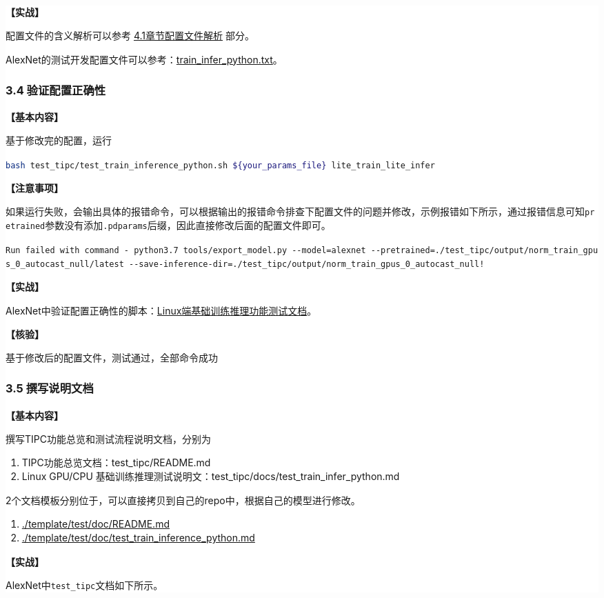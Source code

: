 
**【实战】**

配置文件的含义解析可以参考 [4.1章节配置文件解析](#4.1) 部分。

AlexNet的测试开发配置文件可以参考：[train_infer_python.txt](https://github.com/littletomatodonkey/AlexNet-Prod/blob/tipc/pipeline/Step5/AlexNet_paddle/test_tipc/configs/AlexNet/train_infer_python.txt)。

<a name="3.4"></a>

### 3.4 验证配置正确性

**【基本内容】**

基于修改完的配置，运行

```bash
bash test_tipc/test_train_inference_python.sh ${your_params_file} lite_train_lite_infer
```

**【注意事项】**

如果运行失败，会输出具体的报错命令，可以根据输出的报错命令排查下配置文件的问题并修改，示例报错如下所示，通过报错信息可知`pretrained`参数没有添加`.pdparams`后缀，因此直接修改后面的配置文件即可。

```
Run failed with command - python3.7 tools/export_model.py --model=alexnet --pretrained=./test_tipc/output/norm_train_gpus_0_autocast_null/latest --save-inference-dir=./test_tipc/output/norm_train_gpus_0_autocast_null!
```

**【实战】**

AlexNet中验证配置正确性的脚本：[Linux端基础训练推理功能测试文档](https://github.com/littletomatodonkey/AlexNet-Prod/blob/tipc/pipeline/Step5/AlexNet_paddle/test_tipc/docs/test_train_inference_python.md#23-%E5%8A%9F%E8%83%BD%E6%B5%8B%E8%AF%95)。


**【核验】**

基于修改后的配置文件，测试通过，全部命令成功

<a name="3.5"></a>

### 3.5 撰写说明文档

**【基本内容】**

撰写TIPC功能总览和测试流程说明文档，分别为

1. TIPC功能总览文档：test_tipc/README.md
2. Linux GPU/CPU 基础训练推理测试说明文：test_tipc/docs/test_train_infer_python.md

2个文档模板分别位于，可以直接拷贝到自己的repo中，根据自己的模型进行修改。

1. [./template/test/doc/README.md](./template/test/doc/README.md)
2. [./template/test/doc/test_train_inference_python.md](./template/test/doc/test_train_inference_python.md)

**【实战】**

AlexNet中`test_tipc`文档如下所示。
